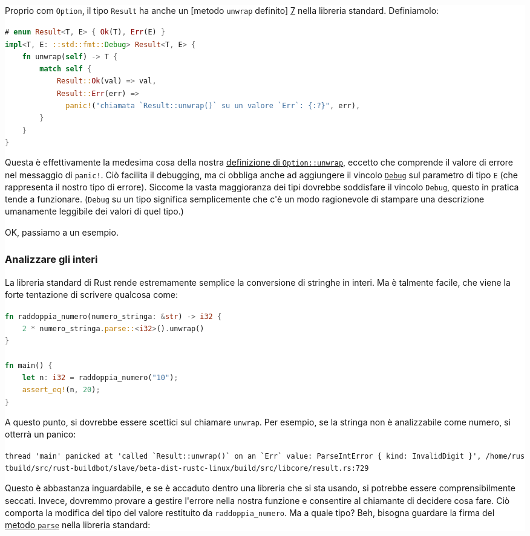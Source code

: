 Proprio com `Option`, il tipo `Result` ha anche un [metodo `unwrap` definito]
[7] nella libreria standard. Definiamolo:

```rust
# enum Result<T, E> { Ok(T), Err(E) }
impl<T, E: ::std::fmt::Debug> Result<T, E> {
    fn unwrap(self) -> T {
        match self {
            Result::Ok(val) => val,
            Result::Err(err) =>
              panic!("chiamata `Result::unwrap()` su un valore `Err`: {:?}", err),
        }
    }
}
```

Questa è effettivamente la medesima cosa della nostra [definizione
di `Option::unwrap`](#code-option-def-unwrap), eccetto che comprende il valore
di errore nel messaggio di `panic!`. Ciò facilita il debugging, ma ci obbliga
anche ad aggiungere il vincolo [`Debug`][8] sul parametro di tipo `E` (che
rappresenta il nostro tipo di errore). Siccome la vasta maggioranza dei tipi
dovrebbe soddisfare il vincolo `Debug`, questo in pratica tende a funzionare.
(`Debug` su un tipo significa semplicemente che c'è un modo ragionevole
di stampare una descrizione umanamente leggibile dei valori di quel tipo.)

OK, passiamo a un esempio.

### Analizzare gli interi

La libreria standard di Rust rende estremamente semplice la conversione
di stringhe in interi. Ma è talmente facile, che viene la forte tentazione
di scrivere qualcosa come:

```rust
fn raddoppia_numero(numero_stringa: &str) -> i32 {
    2 * numero_stringa.parse::<i32>().unwrap()
}

fn main() {
    let n: i32 = raddoppia_numero("10");
    assert_eq!(n, 20);
}
```

A questo punto, si dovrebbe essere scettici sul chiamare `unwrap`. Per esempio,
se la stringa non è analizzabile come numero, si otterrà un panico:

```text
thread 'main' panicked at 'called `Result::unwrap()` on an `Err` value: ParseIntError { kind: InvalidDigit }', /home/rustbuild/src/rust-buildbot/slave/beta-dist-rustc-linux/build/src/libcore/result.rs:729
```

Questo è abbastanza inguardabile, e se è accaduto dentro una libreria che
si sta usando, si potrebbe essere comprensibilmente seccati. Invece, dovremmo
provare a gestire l'errore nella nostra funzione e consentire al chiamante
di decidere cosa fare. Ciò comporta la modifica del tipo del valore restituito
da `raddoppia_numero`. Ma a quale tipo? Beh, bisogna guardare la firma
del [metodo `parse`][9] nella libreria standard:


[1]: ../book/patterns.html
[2]: ../std/option/enum.Option.html#method.map
[3]: ../std/option/enum.Option.html#method.unwrap_or
[4]: ../std/option/enum.Option.html#method.unwrap_or_else
[5]: ../std/option/enum.Option.html
[6]: ../std/result/index.html
[7]: ../std/result/enum.Result.html#method.unwrap
[8]: ../std/fmt/trait.Debug.html
[9]: ../std/primitive.str.html#method.parse
[10]: ../book/associated-types.html
[11]: https://github.com/petewarden/dstkdata
[12]: http://burntsushi.net/stuff/worldcitiespop.csv.gz
[13]: http://burntsushi.net/stuff/uscitiespop.csv.gz
[14]: http://doc.crates.io/guide.html
[15]: http://doc.rust-lang.org/getopts/getopts/index.html